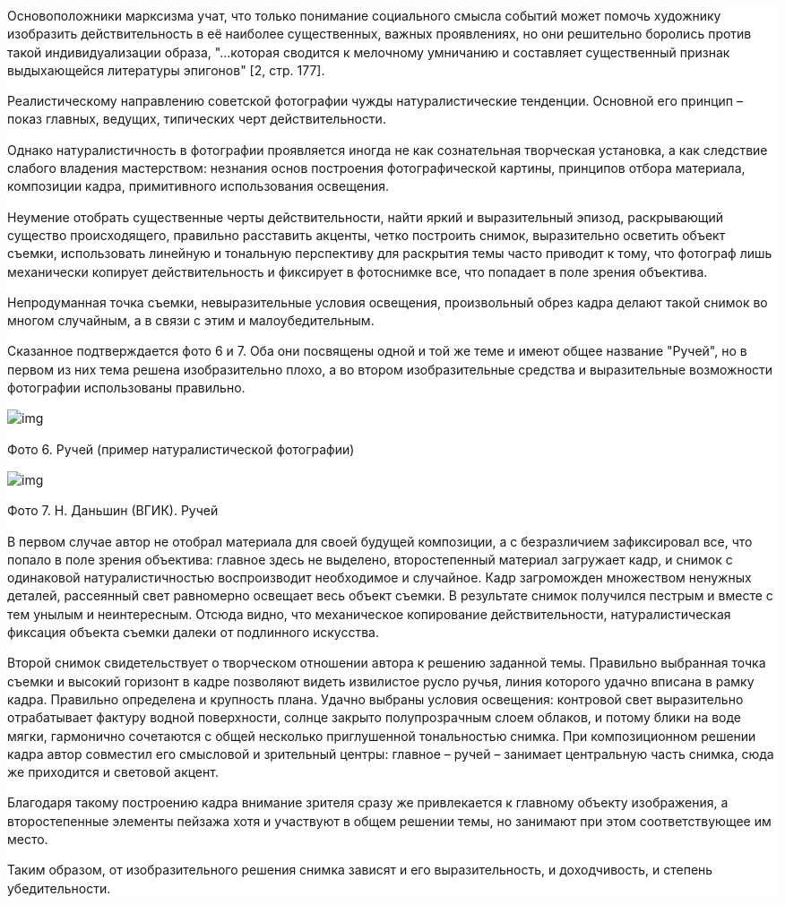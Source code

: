 Основоположники марксизма учат, что только понимание социального смысла событий может помочь художнику изобразить действительность в её наиболее существенных, важных проявлениях, но они решительно боролись против такой индивидуализации образа, "...которая сводится к мелочному умничанию и составляет существенный признак выдыхающейся литературы эпигонов" [2, стр. 177].

Реалистическому направлению советской фотографии чужды натуралистические тенденции. Основной его принцип – показ главных, ведущих, типических черт действительности.

Однако натуралистичность в фотографии проявляется иногда не как сознательная творческая установка, а как следствие слабого владения мастерством: незнания основ построения фотографической картины, принципов отбора материала, композиции кадра, примитивного использования освещения.

Неумение отобрать существенные черты действительности, найти яркий и выразительный эпизод, раскрывающий существо происходящего, правильно расставить акценты, четко построить снимок, выразительно осветить объект съемки, использовать линейную и тональную перспективу для раскрытия темы часто приводит к тому, что фотограф лишь механически копирует действительность и фиксирует в фотоснимке все, что попадает в поле зрения объектива.

Непродуманная точка съемки, невыразительные условия освещения, произвольный обрез кадра делают такой снимок во многом случайным, а в связи с этим и малоубедительным.

Сказанное подтверждается фото 6 и 7. Оба они посвящены одной и той же теме и имеют общее название "Ручей", но в первом из них тема решена изобразительно плохо, а во втором изобразительные средства и выразительные возможности фотографии использованы правильно.

![img](https://storage.yandexcloud.net/wr4img/136435_3_f-006.jpg)

Фото 6. Ручей (пример натуралистической фотографии)

![img](https://storage.yandexcloud.net/wr4img/136435_3_f-007.jpg)

Фото 7. Н. Даньшин (ВГИК). Ручей

В первом случае автор не отобрал материала для своей будущей композиции, а с безразличием зафиксировал все, что попало в поле зрения объектива: главное здесь не выделено, второстепенный материал загружает кадр, и снимок с одинаковой натуралистичностью воспроизводит необходимое и случайное. Кадр загроможден множеством ненужных деталей, рассеянный свет равномерно освещает весь объект съемки. В результате снимок получился пестрым и вместе с тем унылым и неинтересным. Отсюда видно, что механическое копирование действительности, натуралистическая фиксация объекта съемки далеки от подлинного искусства.

Второй снимок свидетельствует о творческом отношении автора к решению заданной темы. Правильно выбранная точка съемки и высокий горизонт в кадре позволяют видеть извилистое русло ручья, линия которого удачно вписана в рамку кадра. Правильно определена и крупность плана. Удачно выбраны условия освещения: контровой свет выразительно отрабатывает фактуру водной поверхности, солнце закрыто полупрозрачным слоем облаков, и потому блики на воде мягки, гармонично сочетаются с общей несколько приглушенной тональностью снимка. При композиционном решении кадра автор совместил его смысловой и зрительный центры: главное – ручей – занимает центральную часть снимка, сюда же приходится и световой акцент.

Благодаря такому построению кадра внимание зрителя сразу же привлекается к главному объекту изображения, а второстепенные элементы пейзажа хотя и участвуют в общем решении темы, но занимают при этом соответствующее им место.

Таким образом, от изобразительного решения снимка зависят и его выразительность, и доходчивость, и степень убедительности.
